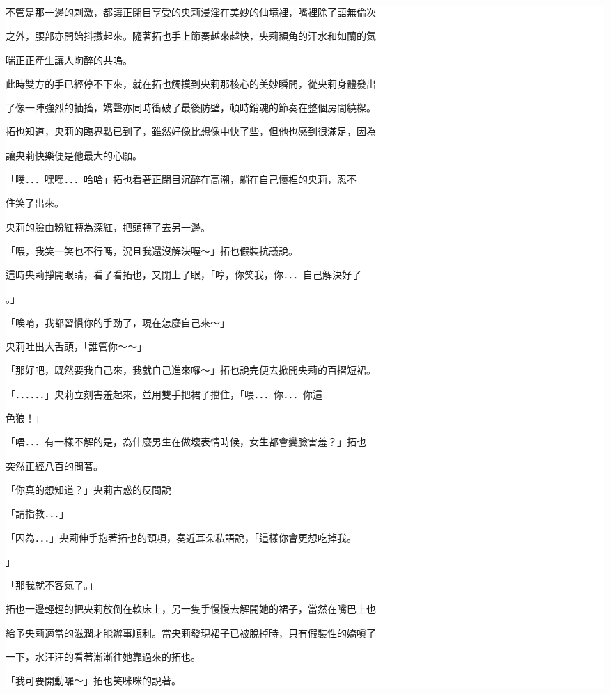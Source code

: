 

不管是那一邊的刺激，都讓正閉目享受的央莉浸淫在美妙的仙境裡，嘴裡除了語無倫次

之外，腰部亦開始抖擻起來。隨著拓也手上節奏越來越快，央莉額角的汗水和如蘭的氣

喘正正產生讓人陶醉的共嗚。



此時雙方的手已經停不下來，就在拓也觸摸到央莉那核心的美妙瞬間，從央莉身體發出

了像一陣強烈的抽搐，嬌聲亦同時衝破了最後防壁，頓時銷魂的節奏在整個房間繞樑。

拓也知道，央莉的臨界點已到了，雖然好像比想像中快了些，但他也感到很滿足，因為

讓央莉快樂便是他最大的心願。



「噗．．．嘿嘿．．．哈哈」拓也看著正閉目沉醉在高潮，躺在自己懷裡的央莉，忍不

住笑了出來。

央莉的臉由粉紅轉為深紅，把頭轉了去另一邊。

「喂，我笑一笑也不行嗎，況且我還沒解決喔～」拓也假裝抗議說。

這時央莉掙開眼睛，看了看拓也，又閉上了眼，「哼，你笑我，你．．．自己解決好了

。」

「唉唷，我都習慣你的手勁了，現在怎麼自己來～」

央莉吐出大舌頭，「誰管你～～」



「那好吧，既然要我自己來，我就自己進來囉～」拓也說完便去掀開央莉的百摺短裙。

「．．．．．．」央莉立刻害羞起來，並用雙手把裙子擋住，「喂．．．你．．．你這

色狼！」

「唔．．．有一樣不解的是，為什麼男生在做壞表情時候，女生都會變臉害羞？」拓也

突然正經八百的問著。

「你真的想知道？」央莉古惑的反問說

「請指教．．．」

「因為．．．」央莉伸手抱著拓也的頸項，奏近耳朵私語說，「這樣你會更想吃掉我。

」

「那我就不客氣了。」



拓也一邊輕輕的把央莉放倒在軟床上，另一隻手慢慢去解開她的裙子，當然在嘴巴上也

給予央莉適當的滋潤才能辦事順利。當央莉發現裙子已被脫掉時，只有假裝性的嬌嗔了

一下，水汪汪的看著漸漸往她靠過來的拓也。



「我可要開動囉～」拓也笑咪咪的說著。
